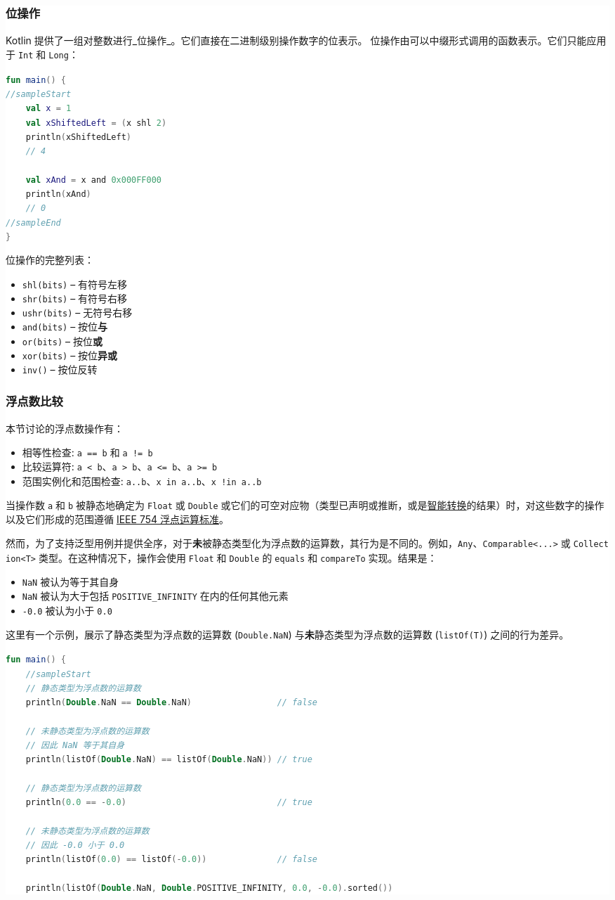 ### 位操作

Kotlin 提供了一组对整数进行_位操作_。它们直接在二进制级别操作数字的位表示。
位操作由可以中缀形式调用的函数表示。它们只能应用于 `Int` 和 `Long`：

```kotlin
fun main() {
//sampleStart
    val x = 1
    val xShiftedLeft = (x shl 2)
    println(xShiftedLeft)  
    // 4
    
    val xAnd = x and 0x000FF000
    println(xAnd)          
    // 0
//sampleEnd
}
```

位操作的完整列表：

*   `shl(bits)` – 有符号左移
*   `shr(bits)` – 有符号右移
*   `ushr(bits)` – 无符号右移
*   `and(bits)` – 按位**与**
*   `or(bits)` – 按位**或**
*   `xor(bits)` – 按位**异或**
*   `inv()` – 按位反转

### 浮点数比较

本节讨论的浮点数操作有：

*   相等性检查: `a == b` 和 `a != b`
*   比较运算符: `a < b`、`a > b`、`a <= b`、`a >= b`
*   范围实例化和范围检查: `a..b`、`x in a..b`、`x !in a..b`

当操作数 `a` 和 `b` 被静态地确定为 `Float` 或 `Double` 或它们的可空对应物（类型已声明或推断，或是[智能转换](typecasts.md#smart-casts)的结果）时，对这些数字的操作以及它们形成的范围遵循 [IEEE 754 浮点运算标准](https://en.wikipedia.org/wiki/IEEE_754)。

然而，为了支持泛型用例并提供全序，对于**未**被静态类型化为浮点数的运算数，其行为是不同的。例如，`Any`、`Comparable<...>` 或 `Collection<T>` 类型。在这种情况下，操作会使用 `Float` 和 `Double` 的 `equals` 和 `compareTo` 实现。结果是：

*   `NaN` 被认为等于其自身
*   `NaN` 被认为大于包括 `POSITIVE_INFINITY` 在内的任何其他元素
*   `-0.0` 被认为小于 `0.0`

这里有一个示例，展示了静态类型为浮点数的运算数 (`Double.NaN`) 与**未**静态类型为浮点数的运算数 (`listOf(T)`) 之间的行为差异。

```kotlin
fun main() {
    //sampleStart
    // 静态类型为浮点数的运算数
    println(Double.NaN == Double.NaN)                 // false
    
    // 未静态类型为浮点数的运算数
    // 因此 NaN 等于其自身
    println(listOf(Double.NaN) == listOf(Double.NaN)) // true

    // 静态类型为浮点数的运算数
    println(0.0 == -0.0)                              // true
    
    // 未静态类型为浮点数的运算数
    // 因此 -0.0 小于 0.0
    println(listOf(0.0) == listOf(-0.0))              // false

    println(listOf(Double.NaN, Double.POSITIVE_INFINITY, 0.0, -0.0).sorted())
```